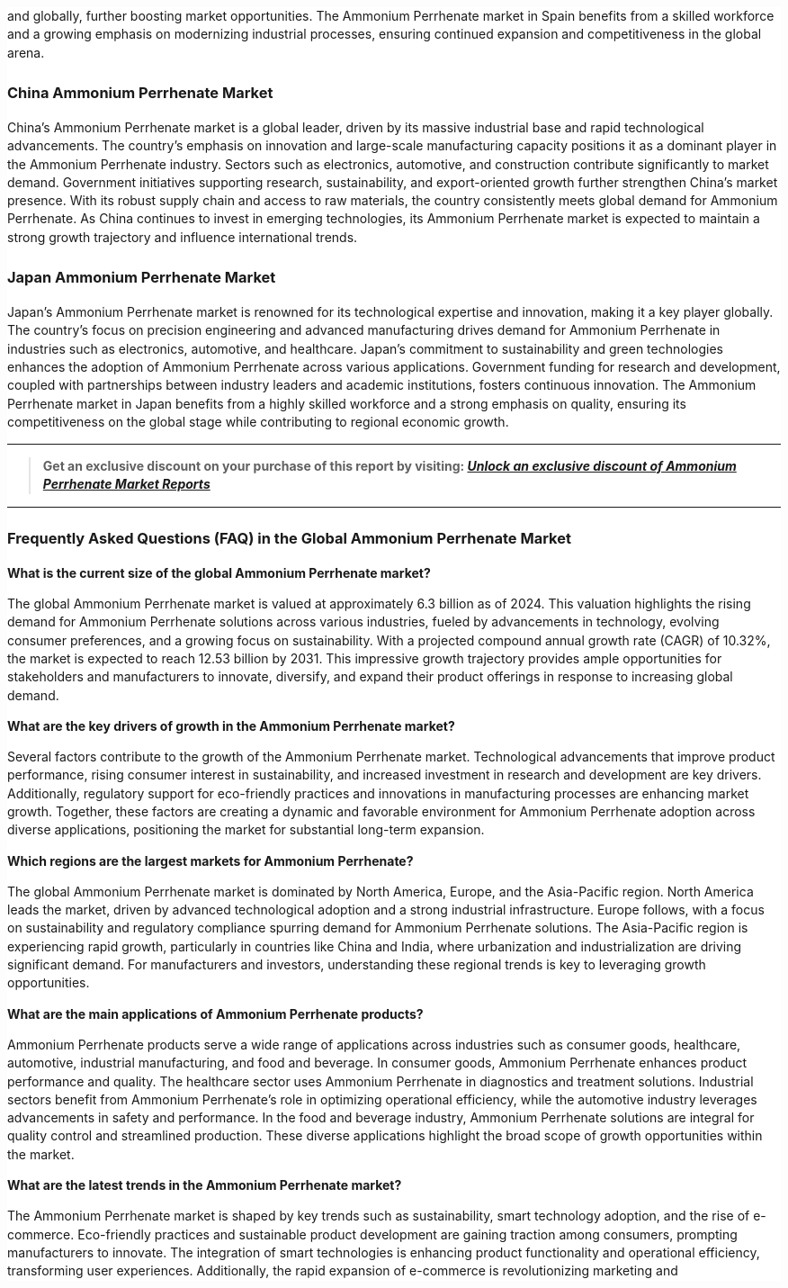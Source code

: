 and globally, further boosting market opportunities. The Ammonium Perrhenate market in Spain benefits from a skilled workforce and a growing emphasis on modernizing industrial processes, ensuring continued expansion and competitiveness in the global arena.</p><h3>China Ammonium Perrhenate Market</h3><p>China&rsquo;s Ammonium Perrhenate market is a global leader, driven by its massive industrial base and rapid technological advancements. The country&rsquo;s emphasis on innovation and large-scale manufacturing capacity positions it as a dominant player in the Ammonium Perrhenate industry. Sectors such as electronics, automotive, and construction contribute significantly to market demand. Government initiatives supporting research, sustainability, and export-oriented growth further strengthen China&rsquo;s market presence. With its robust supply chain and access to raw materials, the country consistently meets global demand for Ammonium Perrhenate. As China continues to invest in emerging technologies, its Ammonium Perrhenate market is expected to maintain a strong growth trajectory and influence international trends.</p><h3>Japan Ammonium Perrhenate Market</h3><p>Japan&rsquo;s Ammonium Perrhenate market is renowned for its technological expertise and innovation, making it a key player globally. The country&rsquo;s focus on precision engineering and advanced manufacturing drives demand for Ammonium Perrhenate in industries such as electronics, automotive, and healthcare. Japan&rsquo;s commitment to sustainability and green technologies enhances the adoption of Ammonium Perrhenate across various applications. Government funding for research and development, coupled with partnerships between industry leaders and academic institutions, fosters continuous innovation. The Ammonium Perrhenate market in Japan benefits from a highly skilled workforce and a strong emphasis on quality, ensuring its competitiveness on the global stage while contributing to regional economic growth.</p><hr /><blockquote><p><strong>Get an exclusive discount on your purchase of this report by visiting: <em><a href="://marketresearchpulse.com/ask-for-discount/51740?utm_source=Github&amp;utm_medium=029">Unlock an exclusive discount of Ammonium Perrhenate Market Reports</a></em>&nbsp;</strong></p></blockquote><hr /><h3>Frequently Asked Questions (FAQ) in the Global Ammonium Perrhenate Market</h3><p><strong>What is the current size of the global Ammonium Perrhenate market?</strong></p><p>The global Ammonium Perrhenate market is valued at approximately 6.3 billion as of 2024. This valuation highlights the rising demand for Ammonium Perrhenate solutions across various industries, fueled by advancements in technology, evolving consumer preferences, and a growing focus on sustainability. With a projected compound annual growth rate (CAGR) of 10.32%, the market is expected to reach 12.53 billion by 2031. This impressive growth trajectory provides ample opportunities for stakeholders and manufacturers to innovate, diversify, and expand their product offerings in response to increasing global demand.</p><p><strong>What are the key drivers of growth in the Ammonium Perrhenate market?</strong></p><p>Several factors contribute to the growth of the Ammonium Perrhenate market. Technological advancements that improve product performance, rising consumer interest in sustainability, and increased investment in research and development are key drivers. Additionally, regulatory support for eco-friendly practices and innovations in manufacturing processes are enhancing market growth. Together, these factors are creating a dynamic and favorable environment for Ammonium Perrhenate adoption across diverse applications, positioning the market for substantial long-term expansion.</p><p><strong>Which regions are the largest markets for Ammonium Perrhenate?</strong></p><p>The global Ammonium Perrhenate market is dominated by North America, Europe, and the Asia-Pacific region. North America leads the market, driven by advanced technological adoption and a strong industrial infrastructure. Europe follows, with a focus on sustainability and regulatory compliance spurring demand for Ammonium Perrhenate solutions. The Asia-Pacific region is experiencing rapid growth, particularly in countries like China and India, where urbanization and industrialization are driving significant demand. For manufacturers and investors, understanding these regional trends is key to leveraging growth opportunities.</p><p><strong>What are the main applications of Ammonium Perrhenate products?</strong></p><p>Ammonium Perrhenate products serve a wide range of applications across industries such as consumer goods, healthcare, automotive, industrial manufacturing, and food and beverage. In consumer goods, Ammonium Perrhenate enhances product performance and quality. The healthcare sector uses Ammonium Perrhenate in diagnostics and treatment solutions. Industrial sectors benefit from Ammonium Perrhenate&rsquo;s role in optimizing operational efficiency, while the automotive industry leverages advancements in safety and performance. In the food and beverage industry, Ammonium Perrhenate solutions are integral for quality control and streamlined production. These diverse applications highlight the broad scope of growth opportunities within the market.</p><p><strong>What are the latest trends in the Ammonium Perrhenate market?</strong></p><p>The Ammonium Perrhenate market is shaped by key trends such as sustainability, smart technology adoption, and the rise of e-commerce. Eco-friendly practices and sustainable product development are gaining traction among consumers, prompting manufacturers to innovate. The integration of smart technologies is enhancing product functionality and operational efficiency, transforming user experiences. Additionally, the rapid expansion of e-commerce is revolutionizing marketing and